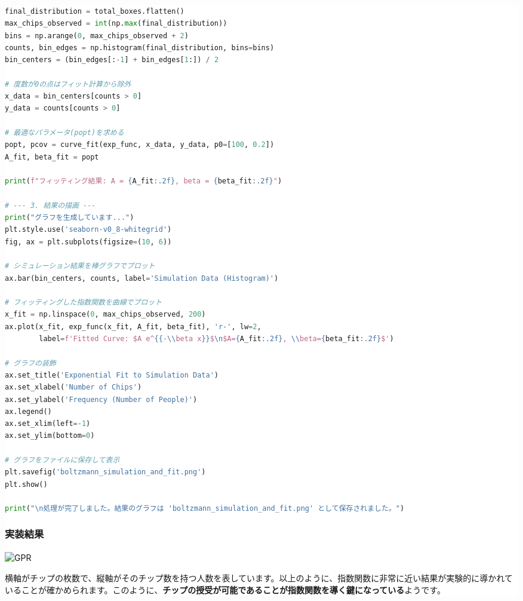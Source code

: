 ```python
final_distribution = total_boxes.flatten()
max_chips_observed = int(np.max(final_distribution))
bins = np.arange(0, max_chips_observed + 2)
counts, bin_edges = np.histogram(final_distribution, bins=bins)
bin_centers = (bin_edges[:-1] + bin_edges[1:]) / 2

# 度数が0の点はフィット計算から除外
x_data = bin_centers[counts > 0]
y_data = counts[counts > 0]

# 最適なパラメータ(popt)を求める
popt, pcov = curve_fit(exp_func, x_data, y_data, p0=[100, 0.2])
A_fit, beta_fit = popt

print(f"フィッティング結果: A = {A_fit:.2f}, beta = {beta_fit:.2f}")

# --- 3. 結果の描画 ---
print("グラフを生成しています...")
plt.style.use('seaborn-v0_8-whitegrid')
fig, ax = plt.subplots(figsize=(10, 6))

# シミュレーション結果を棒グラフでプロット
ax.bar(bin_centers, counts, label='Simulation Data (Histogram)')

# フィッティングした指数関数を曲線でプロット
x_fit = np.linspace(0, max_chips_observed, 200)
ax.plot(x_fit, exp_func(x_fit, A_fit, beta_fit), 'r-', lw=2,
        label=f'Fitted Curve: $A e^{{-\\beta x}}$\n$A={A_fit:.2f}, \\beta={beta_fit:.2f}$')

# グラフの装飾
ax.set_title('Exponential Fit to Simulation Data')
ax.set_xlabel('Number of Chips')
ax.set_ylabel('Frequency (Number of People)')
ax.legend()
ax.set_xlim(left=-1)
ax.set_ylim(bottom=0)

# グラフをファイルに保存して表示
plt.savefig('boltzmann_simulation_and_fit.png')
plt.show()

print("\n処理が完了しました。結果のグラフは 'boltzmann_simulation_and_fit.png' として保存されました。")

```

### 実装結果

<img src="/boltzman/results_distribution.png" alt="GPR" width="1000" />

横軸がチップの枚数で、縦軸がそのチップ数を持つ人数を表しています。以上のように、指数関数に非常に近い結果が実験的に導かれていることが確かめられます。このように、**チップの授受が可能であることが指数関数を導く鍵になっている**ようです。
